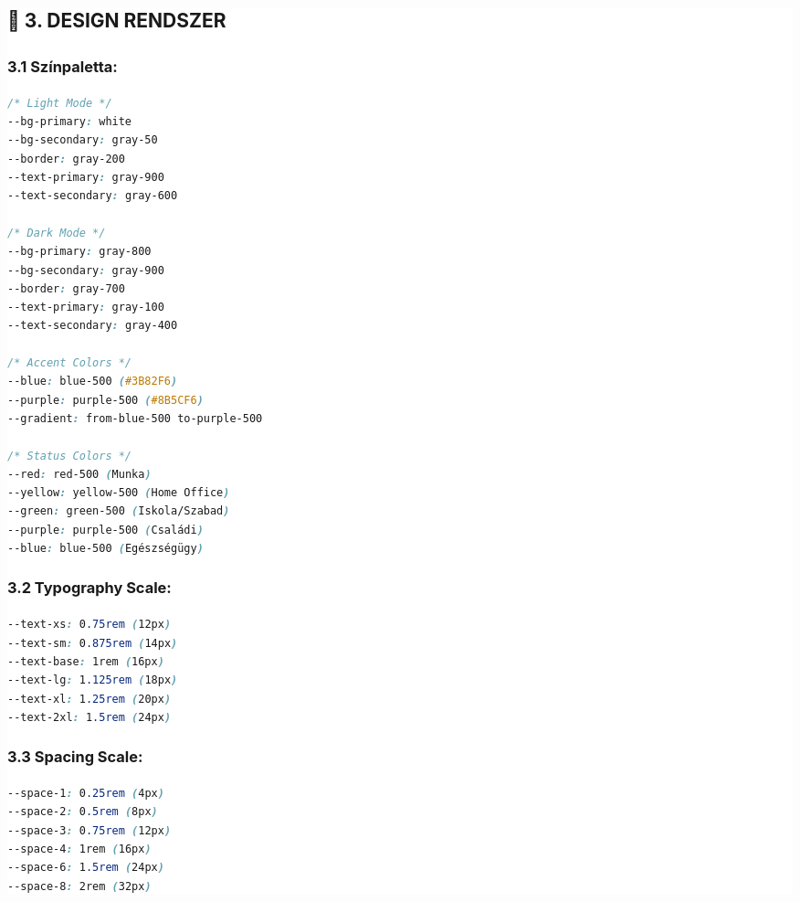 
## 🎨 **3. DESIGN RENDSZER**

### **3.1 Színpaletta:**
```css
/* Light Mode */
--bg-primary: white
--bg-secondary: gray-50
--border: gray-200
--text-primary: gray-900
--text-secondary: gray-600

/* Dark Mode */
--bg-primary: gray-800
--bg-secondary: gray-900  
--border: gray-700
--text-primary: gray-100
--text-secondary: gray-400

/* Accent Colors */
--blue: blue-500 (#3B82F6)
--purple: purple-500 (#8B5CF6) 
--gradient: from-blue-500 to-purple-500

/* Status Colors */
--red: red-500 (Munka)
--yellow: yellow-500 (Home Office)
--green: green-500 (Iskola/Szabad)
--purple: purple-500 (Családi)
--blue: blue-500 (Egészségügy)
```

### **3.2 Typography Scale:**
```css
--text-xs: 0.75rem (12px)
--text-sm: 0.875rem (14px)
--text-base: 1rem (16px)
--text-lg: 1.125rem (18px)
--text-xl: 1.25rem (20px)
--text-2xl: 1.5rem (24px)
```

### **3.3 Spacing Scale:**
```css
--space-1: 0.25rem (4px)
--space-2: 0.5rem (8px)
--space-3: 0.75rem (12px)
--space-4: 1rem (16px)
--space-6: 1.5rem (24px)
--space-8: 2rem (32px)
```

